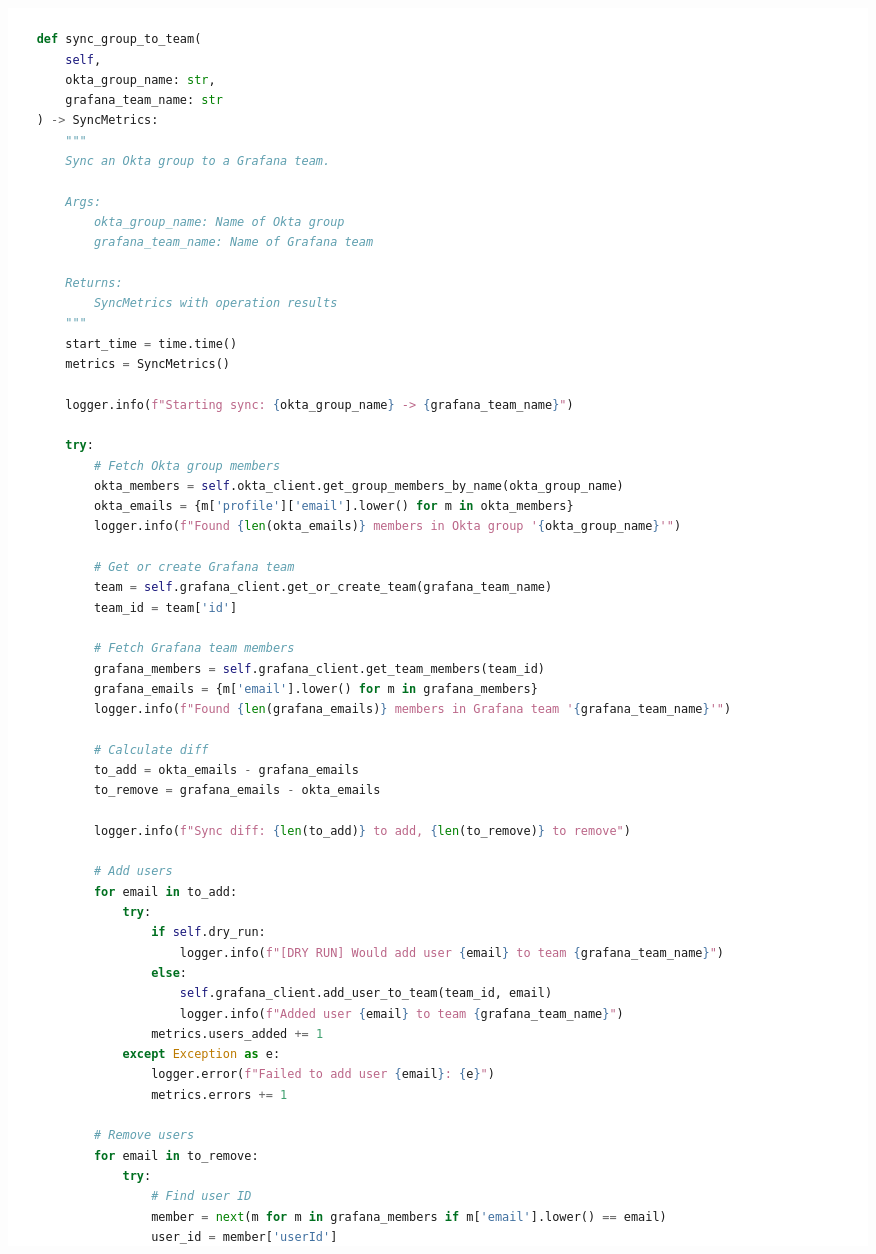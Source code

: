   ```python

      def sync_group_to_team(
          self,
          okta_group_name: str,
          grafana_team_name: str
      ) -> SyncMetrics:
          """
          Sync an Okta group to a Grafana team.

          Args:
              okta_group_name: Name of Okta group
              grafana_team_name: Name of Grafana team

          Returns:
              SyncMetrics with operation results
          """
          start_time = time.time()
          metrics = SyncMetrics()

          logger.info(f"Starting sync: {okta_group_name} -> {grafana_team_name}")

          try:
              # Fetch Okta group members
              okta_members = self.okta_client.get_group_members_by_name(okta_group_name)
              okta_emails = {m['profile']['email'].lower() for m in okta_members}
              logger.info(f"Found {len(okta_emails)} members in Okta group '{okta_group_name}'")

              # Get or create Grafana team
              team = self.grafana_client.get_or_create_team(grafana_team_name)
              team_id = team['id']

              # Fetch Grafana team members
              grafana_members = self.grafana_client.get_team_members(team_id)
              grafana_emails = {m['email'].lower() for m in grafana_members}
              logger.info(f"Found {len(grafana_emails)} members in Grafana team '{grafana_team_name}'")

              # Calculate diff
              to_add = okta_emails - grafana_emails
              to_remove = grafana_emails - okta_emails

              logger.info(f"Sync diff: {len(to_add)} to add, {len(to_remove)} to remove")

              # Add users
              for email in to_add:
                  try:
                      if self.dry_run:
                          logger.info(f"[DRY RUN] Would add user {email} to team {grafana_team_name}")
                      else:
                          self.grafana_client.add_user_to_team(team_id, email)
                          logger.info(f"Added user {email} to team {grafana_team_name}")
                      metrics.users_added += 1
                  except Exception as e:
                      logger.error(f"Failed to add user {email}: {e}")
                      metrics.errors += 1

              # Remove users
              for email in to_remove:
                  try:
                      # Find user ID
                      member = next(m for m in grafana_members if m['email'].lower() == email)
                      user_id = member['userId']
  ```

  [Unreleased]: https://github.com/cropalato/gots/compare/v0.1.0...HEAD